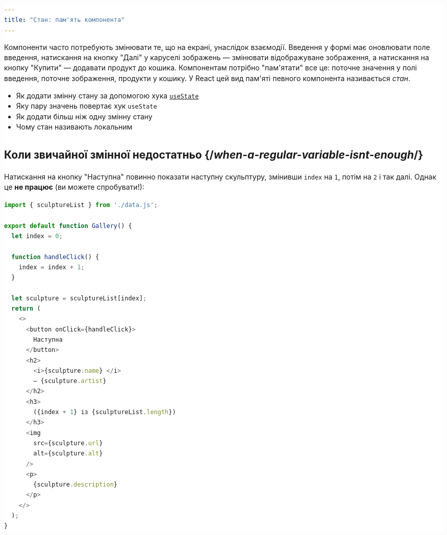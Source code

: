 ```yaml
---
title: "Стан: пам'ять компонента"
---
```


<Intro>

Компоненти часто потребують змінювати те, що на екрані, унаслідок взаємодії. Введення у формі має оновлювати поле введення, натискання на кнопку "Далі" у каруселі зображень — змінювати відображуване зображення, а натискання на кнопку "Купити" — додавати продукт до кошика. Компонентам потрібно "пам'ятати" все це: поточне значення у полі введення, поточне зображення, продукти у кошику. У React цей вид пам'яті певного компонента називається *стан*.

</Intro>

<YouWillLearn>

* Як додати змінну стану за допомогою хука [`useState`](/reference/react/useState)
* Яку пару значень повертає хук `useState`
* Як додати більш ніж одну змінну стану
* Чому стан називають локальним

</YouWillLearn>

## Коли звичайної змінної недостатньо {/*when-a-regular-variable-isnt-enough*/}

Натискання на кнопку "Наступна" повинно показати наступну скульптуру, змінивши `index` на `1`, потім на `2` і так далі. Однак це **не працює** (ви можете спробувати!):

<Sandpack>

```js {expectedErrors: {'react-compiler': [7]}}
import { sculptureList } from './data.js';

export default function Gallery() {
  let index = 0;

  function handleClick() {
    index = index + 1;
  }

  let sculpture = sculptureList[index];
  return (
    <>
      <button onClick={handleClick}>
        Наступна
      </button>
      <h2>
        <i>{sculpture.name} </i> 
        — {sculpture.artist}
      </h2>
      <h3>  
        ({index + 1} із {sculptureList.length})
      </h3>
      <img 
        src={sculpture.url} 
        alt={sculpture.alt}
      />
      <p>
        {sculpture.description}
      </p>
    </>
  );
}
```
